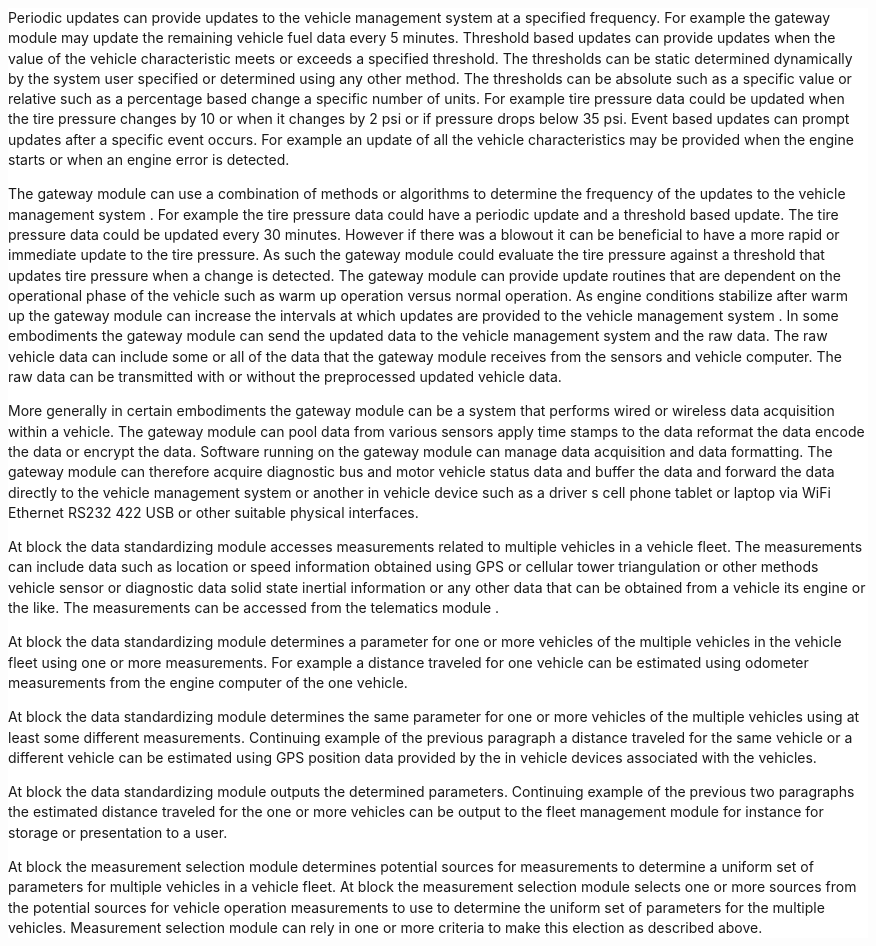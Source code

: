 Periodic updates can provide updates to the vehicle management system at a specified frequency. For example the gateway module may update the remaining vehicle fuel data every 5 minutes. Threshold based updates can provide updates when the value of the vehicle characteristic meets or exceeds a specified threshold. The thresholds can be static determined dynamically by the system user specified or determined using any other method. The thresholds can be absolute such as a specific value or relative such as a percentage based change a specific number of units. For example tire pressure data could be updated when the tire pressure changes by 10 or when it changes by 2 psi or if pressure drops below 35 psi. Event based updates can prompt updates after a specific event occurs. For example an update of all the vehicle characteristics may be provided when the engine starts or when an engine error is detected.

The gateway module can use a combination of methods or algorithms to determine the frequency of the updates to the vehicle management system . For example the tire pressure data could have a periodic update and a threshold based update. The tire pressure data could be updated every 30 minutes. However if there was a blowout it can be beneficial to have a more rapid or immediate update to the tire pressure. As such the gateway module could evaluate the tire pressure against a threshold that updates tire pressure when a change is detected. The gateway module can provide update routines that are dependent on the operational phase of the vehicle such as warm up operation versus normal operation. As engine conditions stabilize after warm up the gateway module can increase the intervals at which updates are provided to the vehicle management system . In some embodiments the gateway module can send the updated data to the vehicle management system and the raw data. The raw vehicle data can include some or all of the data that the gateway module receives from the sensors and vehicle computer. The raw data can be transmitted with or without the preprocessed updated vehicle data.

More generally in certain embodiments the gateway module can be a system that performs wired or wireless data acquisition within a vehicle. The gateway module can pool data from various sensors apply time stamps to the data reformat the data encode the data or encrypt the data. Software running on the gateway module can manage data acquisition and data formatting. The gateway module can therefore acquire diagnostic bus and motor vehicle status data and buffer the data and forward the data directly to the vehicle management system or another in vehicle device such as a driver s cell phone tablet or laptop via WiFi Ethernet RS232 422 USB or other suitable physical interfaces.

At block the data standardizing module accesses measurements related to multiple vehicles in a vehicle fleet. The measurements can include data such as location or speed information obtained using GPS or cellular tower triangulation or other methods vehicle sensor or diagnostic data solid state inertial information or any other data that can be obtained from a vehicle its engine or the like. The measurements can be accessed from the telematics module .

At block the data standardizing module determines a parameter for one or more vehicles of the multiple vehicles in the vehicle fleet using one or more measurements. For example a distance traveled for one vehicle can be estimated using odometer measurements from the engine computer of the one vehicle.

At block the data standardizing module determines the same parameter for one or more vehicles of the multiple vehicles using at least some different measurements. Continuing example of the previous paragraph a distance traveled for the same vehicle or a different vehicle can be estimated using GPS position data provided by the in vehicle devices associated with the vehicles.

At block the data standardizing module outputs the determined parameters. Continuing example of the previous two paragraphs the estimated distance traveled for the one or more vehicles can be output to the fleet management module for instance for storage or presentation to a user.

At block the measurement selection module determines potential sources for measurements to determine a uniform set of parameters for multiple vehicles in a vehicle fleet. At block the measurement selection module selects one or more sources from the potential sources for vehicle operation measurements to use to determine the uniform set of parameters for the multiple vehicles. Measurement selection module can rely in one or more criteria to make this election as described above.
